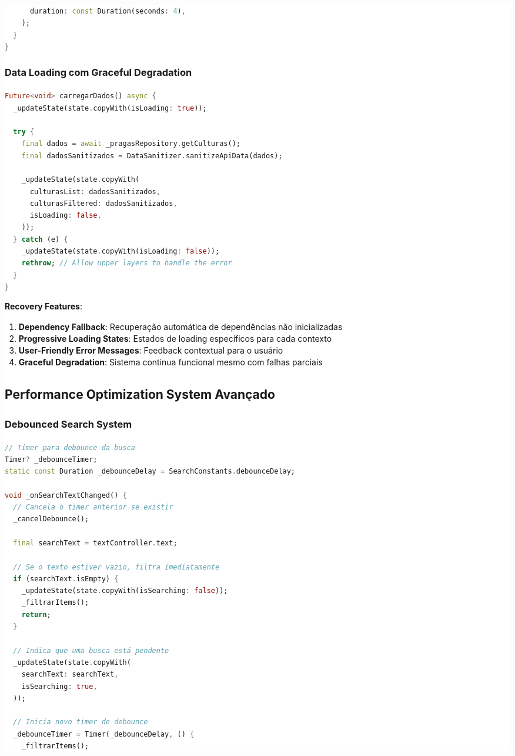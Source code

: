 ```dart
      duration: const Duration(seconds: 4),
    );
  }
}
```

### Data Loading com Graceful Degradation
```dart
Future<void> carregarDados() async {
  _updateState(state.copyWith(isLoading: true));

  try {
    final dados = await _pragasRepository.getCulturas();
    final dadosSanitizados = DataSanitizer.sanitizeApiData(dados);

    _updateState(state.copyWith(
      culturasList: dadosSanitizados,
      culturasFiltered: dadosSanitizados,
      isLoading: false,
    ));
  } catch (e) {
    _updateState(state.copyWith(isLoading: false));
    rethrow; // Allow upper layers to handle the error
  }
}
```

**Recovery Features**:
1. **Dependency Fallback**: Recuperação automática de dependências não inicializadas
2. **Progressive Loading States**: Estados de loading específicos para cada contexto
3. **User-Friendly Error Messages**: Feedback contextual para o usuário
4. **Graceful Degradation**: Sistema continua funcional mesmo com falhas parciais

## Performance Optimization System Avançado

### Debounced Search System
```dart
// Timer para debounce da busca
Timer? _debounceTimer;
static const Duration _debounceDelay = SearchConstants.debounceDelay;

void _onSearchTextChanged() {
  // Cancela o timer anterior se existir
  _cancelDebounce();

  final searchText = textController.text;

  // Se o texto estiver vazio, filtra imediatamente
  if (searchText.isEmpty) {
    _updateState(state.copyWith(isSearching: false));
    _filtrarItems();
    return;
  }

  // Indica que uma busca está pendente
  _updateState(state.copyWith(
    searchText: searchText,
    isSearching: true,
  ));

  // Inicia novo timer de debounce
  _debounceTimer = Timer(_debounceDelay, () {
    _filtrarItems();
```